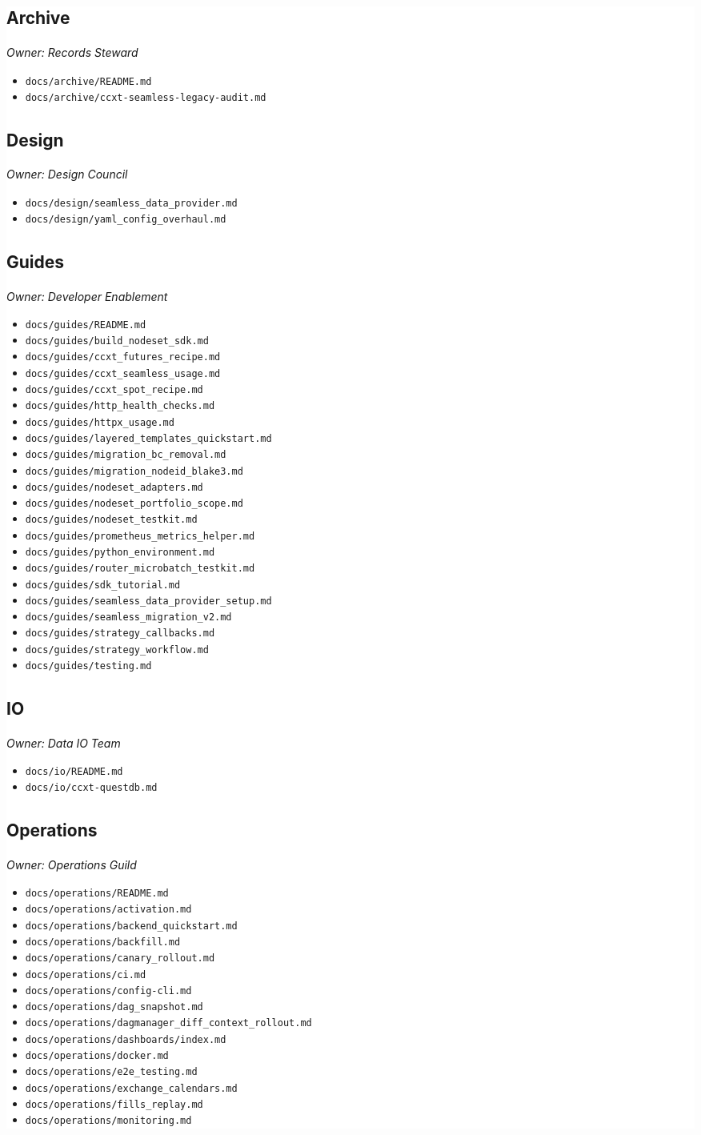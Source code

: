 ## Archive
*Owner: Records Steward*

- `docs/archive/README.md`
- `docs/archive/ccxt-seamless-legacy-audit.md`

## Design
*Owner: Design Council*

- `docs/design/seamless_data_provider.md`
- `docs/design/yaml_config_overhaul.md`

## Guides
*Owner: Developer Enablement*

- `docs/guides/README.md`
- `docs/guides/build_nodeset_sdk.md`
- `docs/guides/ccxt_futures_recipe.md`
- `docs/guides/ccxt_seamless_usage.md`
- `docs/guides/ccxt_spot_recipe.md`
- `docs/guides/http_health_checks.md`
- `docs/guides/httpx_usage.md`
- `docs/guides/layered_templates_quickstart.md`
- `docs/guides/migration_bc_removal.md`
- `docs/guides/migration_nodeid_blake3.md`
- `docs/guides/nodeset_adapters.md`
- `docs/guides/nodeset_portfolio_scope.md`
- `docs/guides/nodeset_testkit.md`
- `docs/guides/prometheus_metrics_helper.md`
- `docs/guides/python_environment.md`
- `docs/guides/router_microbatch_testkit.md`
- `docs/guides/sdk_tutorial.md`
- `docs/guides/seamless_data_provider_setup.md`
- `docs/guides/seamless_migration_v2.md`
- `docs/guides/strategy_callbacks.md`
- `docs/guides/strategy_workflow.md`
- `docs/guides/testing.md`

## IO
*Owner: Data IO Team*

- `docs/io/README.md`
- `docs/io/ccxt-questdb.md`

## Operations
*Owner: Operations Guild*

- `docs/operations/README.md`
- `docs/operations/activation.md`
- `docs/operations/backend_quickstart.md`
- `docs/operations/backfill.md`
- `docs/operations/canary_rollout.md`
- `docs/operations/ci.md`
- `docs/operations/config-cli.md`
- `docs/operations/dag_snapshot.md`
- `docs/operations/dagmanager_diff_context_rollout.md`
- `docs/operations/dashboards/index.md`
- `docs/operations/docker.md`
- `docs/operations/e2e_testing.md`
- `docs/operations/exchange_calendars.md`
- `docs/operations/fills_replay.md`
- `docs/operations/monitoring.md`